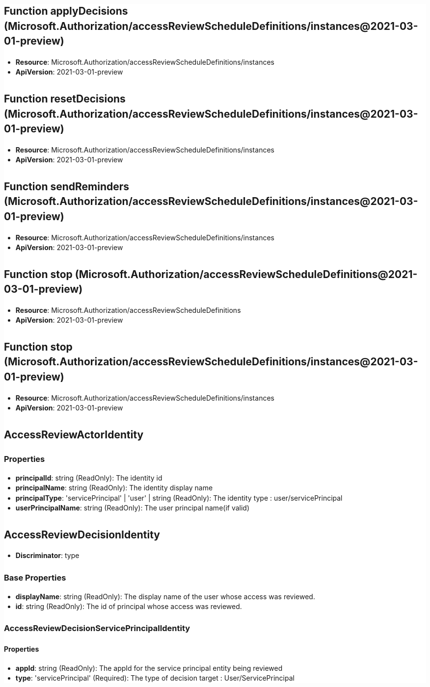 ## Function applyDecisions (Microsoft.Authorization/accessReviewScheduleDefinitions/instances@2021-03-01-preview)
* **Resource**: Microsoft.Authorization/accessReviewScheduleDefinitions/instances
* **ApiVersion**: 2021-03-01-preview

## Function resetDecisions (Microsoft.Authorization/accessReviewScheduleDefinitions/instances@2021-03-01-preview)
* **Resource**: Microsoft.Authorization/accessReviewScheduleDefinitions/instances
* **ApiVersion**: 2021-03-01-preview

## Function sendReminders (Microsoft.Authorization/accessReviewScheduleDefinitions/instances@2021-03-01-preview)
* **Resource**: Microsoft.Authorization/accessReviewScheduleDefinitions/instances
* **ApiVersion**: 2021-03-01-preview

## Function stop (Microsoft.Authorization/accessReviewScheduleDefinitions@2021-03-01-preview)
* **Resource**: Microsoft.Authorization/accessReviewScheduleDefinitions
* **ApiVersion**: 2021-03-01-preview

## Function stop (Microsoft.Authorization/accessReviewScheduleDefinitions/instances@2021-03-01-preview)
* **Resource**: Microsoft.Authorization/accessReviewScheduleDefinitions/instances
* **ApiVersion**: 2021-03-01-preview

## AccessReviewActorIdentity
### Properties
* **principalId**: string (ReadOnly): The identity id
* **principalName**: string (ReadOnly): The identity display name
* **principalType**: 'servicePrincipal' | 'user' | string (ReadOnly): The identity type : user/servicePrincipal
* **userPrincipalName**: string (ReadOnly): The user principal name(if valid)

## AccessReviewDecisionIdentity
* **Discriminator**: type

### Base Properties
* **displayName**: string (ReadOnly): The display name of the user whose access was reviewed.
* **id**: string (ReadOnly): The id of principal whose access was reviewed.

### AccessReviewDecisionServicePrincipalIdentity
#### Properties
* **appId**: string (ReadOnly): The appId for the service principal entity being reviewed
* **type**: 'servicePrincipal' (Required): The type of decision target : User/ServicePrincipal
